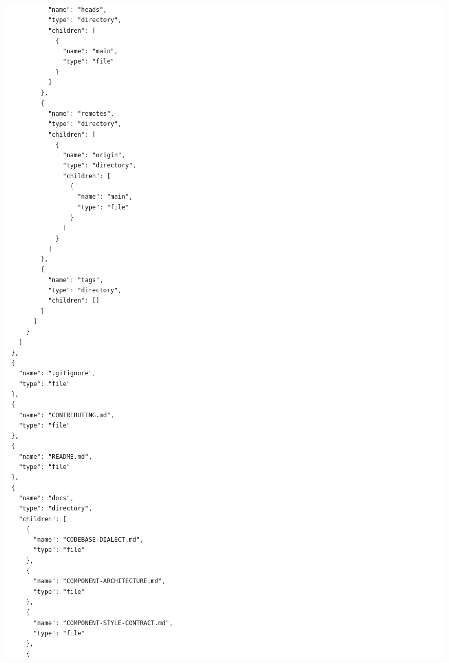 ```
            "name": "heads",
            "type": "directory",
            "children": [
              {
                "name": "main",
                "type": "file"
              }
            ]
          },
          {
            "name": "remotes",
            "type": "directory",
            "children": [
              {
                "name": "origin",
                "type": "directory",
                "children": [
                  {
                    "name": "main",
                    "type": "file"
                  }
                ]
              }
            ]
          },
          {
            "name": "tags",
            "type": "directory",
            "children": []
          }
        ]
      }
    ]
  },
  {
    "name": ".gitignore",
    "type": "file"
  },
  {
    "name": "CONTRIBUTING.md",
    "type": "file"
  },
  {
    "name": "README.md",
    "type": "file"
  },
  {
    "name": "docs",
    "type": "directory",
    "children": [
      {
        "name": "CODEBASE-DIALECT.md",
        "type": "file"
      },
      {
        "name": "COMPONENT-ARCHITECTURE.md",
        "type": "file"
      },
      {
        "name": "COMPONENT-STYLE-CONTRACT.md",
        "type": "file"
      },
      {
```